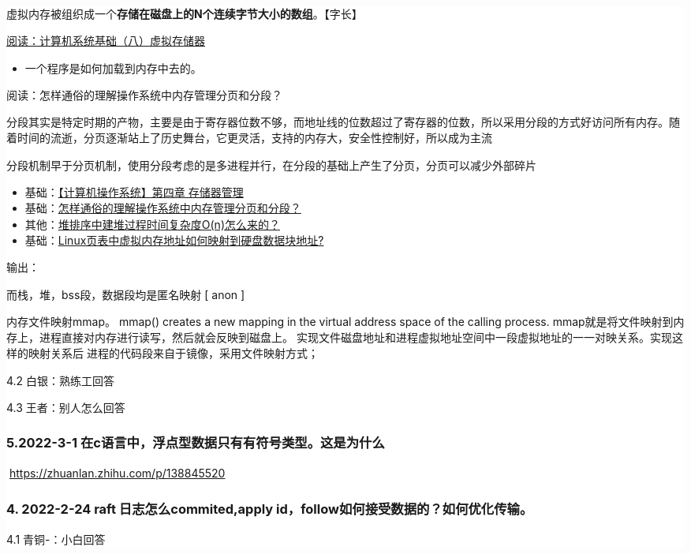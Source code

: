 

虚拟内存被组织成一个**存储在磁盘上的N个连续字节大小的数组**。【字长】

[阅读：计算机系统基础（八）虚拟存储器](http://kaito-kidd.com/2018/09/06/computer-system-virtual-memory/)





- 一个程序是如何加载到内存中去的。

阅读：怎样通俗的理解操作系统中内存管理分页和分段？

分段其实是特定时期的产物，主要是由于寄存器位数不够，而地址线的位数超过了寄存器的位数，所以采用分段的方式好访问所有内存。随着时间的流逝，分页逐渐站上了历史舞台，它更灵活，支持的内存大，安全性控制好，所以成为主流

分段机制早于分页机制，使用分段考虑的是多进程并行，在分段的基础上产生了分页，分页可以减少外部碎片



- 基础：[【计算机操作系统】第四章 存储器管理](https://zhuanlan.zhihu.com/p/435844641)
- 基础：[怎样通俗的理解操作系统中内存管理分页和分段？](https://www.zhihu.com/question/50796850)
- 其他：[堆排序中建堆过程时间复杂度O(n)怎么来的？](https://www.zhihu.com/question/20729324)
- 基础：[Linux页表中虚拟内存地址如何映射到硬盘数据块地址?](https://www.zhihu.com/question/24011983/answer/181412473)



输出：

而栈，堆，bss段，数据段均是匿名映射 [ anon ]

内存文件映射mmap。
mmap()  creates  a new mapping in the virtual address space of the calling process. 
mmap就是将文件映射到内存上，进程直接对内存进行读写，然后就会反映到磁盘上。
实现文件磁盘地址和进程虚拟地址空间中一段虚拟地址的一一对映关系。实现这样的映射关系后
进程的代码段来自于镜像，采用文件映射方式；









4.2 白银：熟练工回答



4.3 王者：别人怎么回答





### 5.2022-3-1 在c语言中，浮点型数据只有有符号类型。这是为什么

​      https://zhuanlan.zhihu.com/p/138845520





### 4. 2022-2-24  raft 日志怎么commited,apply id，follow如何接受数据的？如何优化传输。



4.1 青铜-：小白回答
